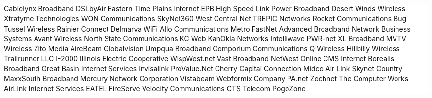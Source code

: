 Cablelynx Broadband 
DSLbyAir 
Eastern Time 
Plains Internet 
EPB 
High Speed Link 
Power Broadband 
Desert Winds Wireless 
Xtratyme Technologies 
WON Communications 
SkyNet360 
West Central Net 
TREPIC Networks 
Rocket Communications 
Bug Tussel Wireless 
Rainier Connect 
Delmarva WiFi 
Allo Communications 
Metro FastNet 
Advanced Broadband 
Network Business Systems 
Avant Wireless 
North State Communications 
KC Web 
KanOkla Networks 
Intelliwave 
PWR-net 
XL Broadband 
MVTV Wireless 
Zito Media 
AireBeam 
Globalvision 
Umpqua Broadband 
Comporium Communications 
Q Wireless 
Hillbilly Wireless 
Trailrunner LLC 
I-2000 
Illinois Electric Cooperative 
WispWest.net 
Vast Broadband 
NetWest Online 
CMS Internet 
Borealis Broadband 
Great Basin Internet Services 
Invisalink 
ProValue.Net 
Cherry Capital Connection 
Midco 
Air Link 
Skynet Country 
MaxxSouth Broadband 
Mercury Network Corporation 
Vistabeam 
Webformix Company 
PA.net 
Zochnet 
The Computer Works 
AirLink Internet Services 
EATEL 
FireServe 
Velocity Communications 
CTS Telecom 
PogoZone 
